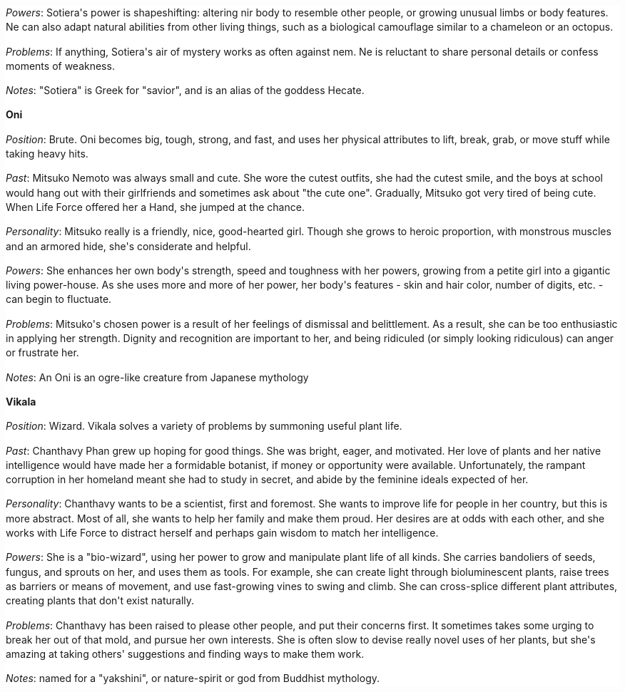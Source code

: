 _Powers_: Sotiera's power is shapeshifting: altering nir body to resemble other people, or growing unusual limbs or body features. Ne can also adapt natural abilities from other living things, such as a biological camouflage similar to a chameleon or an octopus.

_Problems_: If anything, Sotiera's air of mystery works as often against nem. Ne is reluctant to share personal details or confess moments of weakness.

_Notes_: "Sotiera" is Greek for "savior", and is an alias of the goddess Hecate.

**Oni**

_Position_: Brute. Oni becomes big, tough, strong, and fast, and uses her physical attributes to lift, break, grab, or move stuff while taking heavy hits.

_Past_: Mitsuko Nemoto was always small and cute. She wore the cutest outfits, she had the cutest smile, and the boys at school would hang out with their girlfriends and sometimes ask about "the cute one". Gradually, Mitsuko got very tired of being cute. When Life Force offered her a Hand, she jumped at the chance.

_Personality_: Mitsuko really is a friendly, nice, good-hearted girl. Though she grows to heroic proportion, with monstrous muscles and an armored hide, she's considerate and helpful.

_Powers_: She enhances her own body's strength, speed and toughness with her powers, growing from a petite girl into a gigantic living power-house. As she uses more and more of her power, her body's features - skin and hair color, number of digits, etc. - can begin to fluctuate.

_Problems_: Mitsuko's chosen power is a result of her feelings of dismissal and belittlement. As a result, she can be too enthusiastic in applying her strength. Dignity and recognition are important to her, and being ridiculed (or simply looking ridiculous) can anger or frustrate her.

_Notes_: An Oni is an ogre-like creature from Japanese mythology

**Vikala**

_Position_: Wizard. Vikala solves a variety of problems by summoning useful plant life.

_Past_: Chanthavy Phan grew up hoping for good things. She was bright, eager, and motivated. Her love of plants and her native intelligence would have made her a formidable botanist, if money or opportunity were available. Unfortunately, the rampant corruption in her homeland meant she had to study in secret, and abide by the feminine ideals expected of her.

_Personality_: Chanthavy wants to be a scientist, first and foremost. She wants to improve life for people in her country, but this is more abstract. Most of all, she wants to help her family and make them proud. Her desires are at odds with each other, and she works with Life Force to distract herself and perhaps gain wisdom to match her intelligence.

_Powers_: She is a "bio-wizard", using her power to grow and manipulate plant life of all kinds. She carries bandoliers of seeds, fungus, and sprouts on her, and uses them as tools. For example, she can create light through bioluminescent plants, raise trees as barriers or means of movement, and use fast-growing vines to swing and climb. She can cross-splice different plant attributes, creating plants that don't exist naturally.

_Problems_: Chanthavy has been raised to please other people, and put their concerns first. It sometimes takes some urging to break her out of that mold, and pursue her own interests. She is often slow to devise really novel uses of her plants, but she's amazing at taking others' suggestions and finding ways to make them work.

_Notes_: named for a "yakshini", or nature-spirit or god from Buddhist mythology.
